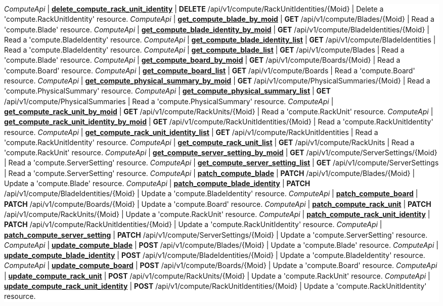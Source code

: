 *ComputeApi* | [**delete_compute_rack_unit_identity**](docs/ComputeApi.md#delete_compute_rack_unit_identity) | **DELETE** /api/v1/compute/RackUnitIdentities/{Moid} | Delete a &#39;compute.RackUnitIdentity&#39; resource.
*ComputeApi* | [**get_compute_blade_by_moid**](docs/ComputeApi.md#get_compute_blade_by_moid) | **GET** /api/v1/compute/Blades/{Moid} | Read a &#39;compute.Blade&#39; resource.
*ComputeApi* | [**get_compute_blade_identity_by_moid**](docs/ComputeApi.md#get_compute_blade_identity_by_moid) | **GET** /api/v1/compute/BladeIdentities/{Moid} | Read a &#39;compute.BladeIdentity&#39; resource.
*ComputeApi* | [**get_compute_blade_identity_list**](docs/ComputeApi.md#get_compute_blade_identity_list) | **GET** /api/v1/compute/BladeIdentities | Read a &#39;compute.BladeIdentity&#39; resource.
*ComputeApi* | [**get_compute_blade_list**](docs/ComputeApi.md#get_compute_blade_list) | **GET** /api/v1/compute/Blades | Read a &#39;compute.Blade&#39; resource.
*ComputeApi* | [**get_compute_board_by_moid**](docs/ComputeApi.md#get_compute_board_by_moid) | **GET** /api/v1/compute/Boards/{Moid} | Read a &#39;compute.Board&#39; resource.
*ComputeApi* | [**get_compute_board_list**](docs/ComputeApi.md#get_compute_board_list) | **GET** /api/v1/compute/Boards | Read a &#39;compute.Board&#39; resource.
*ComputeApi* | [**get_compute_physical_summary_by_moid**](docs/ComputeApi.md#get_compute_physical_summary_by_moid) | **GET** /api/v1/compute/PhysicalSummaries/{Moid} | Read a &#39;compute.PhysicalSummary&#39; resource.
*ComputeApi* | [**get_compute_physical_summary_list**](docs/ComputeApi.md#get_compute_physical_summary_list) | **GET** /api/v1/compute/PhysicalSummaries | Read a &#39;compute.PhysicalSummary&#39; resource.
*ComputeApi* | [**get_compute_rack_unit_by_moid**](docs/ComputeApi.md#get_compute_rack_unit_by_moid) | **GET** /api/v1/compute/RackUnits/{Moid} | Read a &#39;compute.RackUnit&#39; resource.
*ComputeApi* | [**get_compute_rack_unit_identity_by_moid**](docs/ComputeApi.md#get_compute_rack_unit_identity_by_moid) | **GET** /api/v1/compute/RackUnitIdentities/{Moid} | Read a &#39;compute.RackUnitIdentity&#39; resource.
*ComputeApi* | [**get_compute_rack_unit_identity_list**](docs/ComputeApi.md#get_compute_rack_unit_identity_list) | **GET** /api/v1/compute/RackUnitIdentities | Read a &#39;compute.RackUnitIdentity&#39; resource.
*ComputeApi* | [**get_compute_rack_unit_list**](docs/ComputeApi.md#get_compute_rack_unit_list) | **GET** /api/v1/compute/RackUnits | Read a &#39;compute.RackUnit&#39; resource.
*ComputeApi* | [**get_compute_server_setting_by_moid**](docs/ComputeApi.md#get_compute_server_setting_by_moid) | **GET** /api/v1/compute/ServerSettings/{Moid} | Read a &#39;compute.ServerSetting&#39; resource.
*ComputeApi* | [**get_compute_server_setting_list**](docs/ComputeApi.md#get_compute_server_setting_list) | **GET** /api/v1/compute/ServerSettings | Read a &#39;compute.ServerSetting&#39; resource.
*ComputeApi* | [**patch_compute_blade**](docs/ComputeApi.md#patch_compute_blade) | **PATCH** /api/v1/compute/Blades/{Moid} | Update a &#39;compute.Blade&#39; resource.
*ComputeApi* | [**patch_compute_blade_identity**](docs/ComputeApi.md#patch_compute_blade_identity) | **PATCH** /api/v1/compute/BladeIdentities/{Moid} | Update a &#39;compute.BladeIdentity&#39; resource.
*ComputeApi* | [**patch_compute_board**](docs/ComputeApi.md#patch_compute_board) | **PATCH** /api/v1/compute/Boards/{Moid} | Update a &#39;compute.Board&#39; resource.
*ComputeApi* | [**patch_compute_rack_unit**](docs/ComputeApi.md#patch_compute_rack_unit) | **PATCH** /api/v1/compute/RackUnits/{Moid} | Update a &#39;compute.RackUnit&#39; resource.
*ComputeApi* | [**patch_compute_rack_unit_identity**](docs/ComputeApi.md#patch_compute_rack_unit_identity) | **PATCH** /api/v1/compute/RackUnitIdentities/{Moid} | Update a &#39;compute.RackUnitIdentity&#39; resource.
*ComputeApi* | [**patch_compute_server_setting**](docs/ComputeApi.md#patch_compute_server_setting) | **PATCH** /api/v1/compute/ServerSettings/{Moid} | Update a &#39;compute.ServerSetting&#39; resource.
*ComputeApi* | [**update_compute_blade**](docs/ComputeApi.md#update_compute_blade) | **POST** /api/v1/compute/Blades/{Moid} | Update a &#39;compute.Blade&#39; resource.
*ComputeApi* | [**update_compute_blade_identity**](docs/ComputeApi.md#update_compute_blade_identity) | **POST** /api/v1/compute/BladeIdentities/{Moid} | Update a &#39;compute.BladeIdentity&#39; resource.
*ComputeApi* | [**update_compute_board**](docs/ComputeApi.md#update_compute_board) | **POST** /api/v1/compute/Boards/{Moid} | Update a &#39;compute.Board&#39; resource.
*ComputeApi* | [**update_compute_rack_unit**](docs/ComputeApi.md#update_compute_rack_unit) | **POST** /api/v1/compute/RackUnits/{Moid} | Update a &#39;compute.RackUnit&#39; resource.
*ComputeApi* | [**update_compute_rack_unit_identity**](docs/ComputeApi.md#update_compute_rack_unit_identity) | **POST** /api/v1/compute/RackUnitIdentities/{Moid} | Update a &#39;compute.RackUnitIdentity&#39; resource.